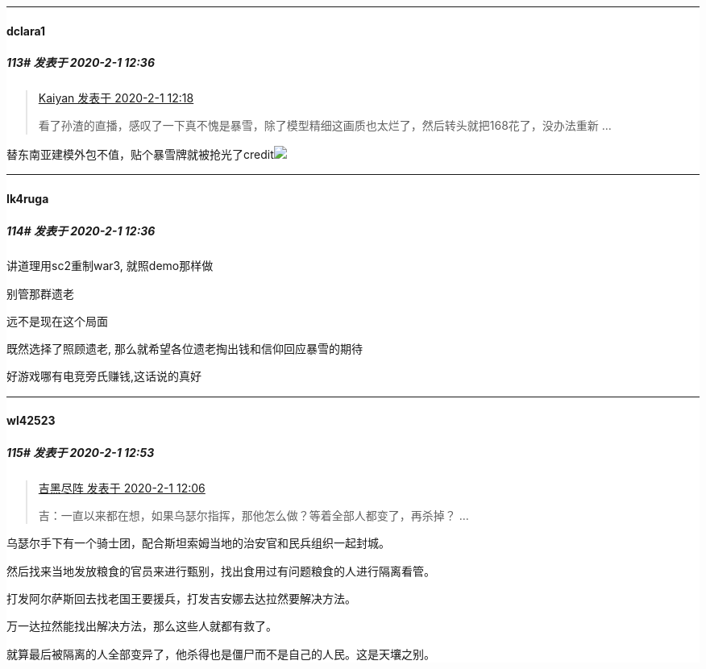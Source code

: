 -----

####  dclara1  
##### 113#       发表于 2020-2-1 12:36



<blockquote><a href="httphttps://bbs.saraba1st.com/2b/forum.php?mod=redirect&amp;goto=findpost&amp;pid=46296224&amp;ptid=1911492" target="_blank">Kaiyan 发表于 2020-2-1 12:18</a>

看了孙渣的直播，感叹了一下真不愧是暴雪，除了模型精细这画质也太烂了，然后转头就把168花了，没办法重新 ...</blockquote>
替东南亚建模外包不值，贴个暴雪牌就被抢光了credit<img src="https://static.saraba1st.com/image/smiley/face2017/067.png" referrerpolicy="no-referrer">







-----

####  Ik4ruga  
##### 114#       发表于 2020-2-1 12:36




讲道理用sc2重制war3, 就照demo那样做

别管那群遗老

远不是现在这个局面

既然选择了照顾遗老, 那么就希望各位遗老掏出钱和信仰回应暴雪的期待


好游戏哪有电竞旁氏赚钱,这话说的真好







-----

####  wl42523  
##### 115#       发表于 2020-2-1 12:53



<blockquote><a href="httphttps://bbs.saraba1st.com/2b/forum.php?mod=redirect&amp;goto=findpost&amp;pid=46296135&amp;ptid=1911492" target="_blank">吉黑尽阵 发表于 2020-2-1 12:06</a>

吉：一直以来都在想，如果乌瑟尔指挥，那他怎么做？等着全部人都变了，再杀掉？ ...</blockquote>
乌瑟尔手下有一个骑士团，配合斯坦索姆当地的治安官和民兵组织一起封城。

然后找来当地发放粮食的官员来进行甄别，找出食用过有问题粮食的人进行隔离看管。

打发阿尔萨斯回去找老国王要援兵，打发吉安娜去达拉然要解决方法。

万一达拉然能找出解决方法，那么这些人就都有救了。

就算最后被隔离的人全部变异了，他杀得也是僵尸而不是自己的人民。这是天壤之别。
